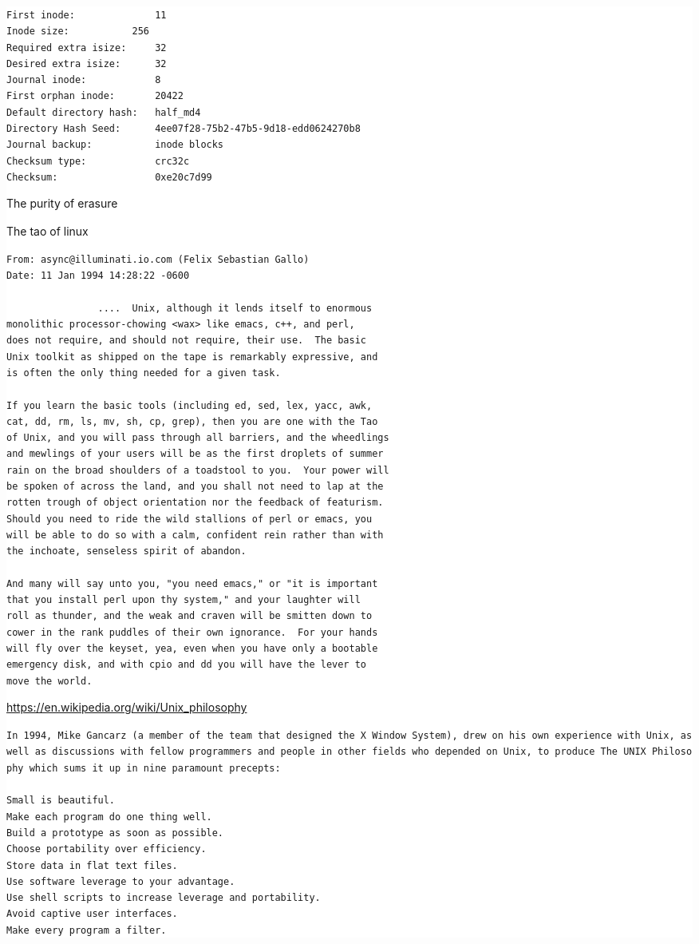```
First inode:              11
Inode size:	          256
Required extra isize:     32
Desired extra isize:      32
Journal inode:            8
First orphan inode:       20422
Default directory hash:   half_md4
Directory Hash Seed:      4ee07f28-75b2-47b5-9d18-edd0624270b8
Journal backup:           inode blocks
Checksum type:            crc32c
Checksum:                 0xe20c7d99
```


The purity of erasure

The tao of linux

```
From: async@illuminati.io.com (Felix Sebastian Gallo)
Date: 11 Jan 1994 14:28:22 -0600

                ....  Unix, although it lends itself to enormous
monolithic processor-chowing <wax> like emacs, c++, and perl,
does not require, and should not require, their use.  The basic
Unix toolkit as shipped on the tape is remarkably expressive, and
is often the only thing needed for a given task.

If you learn the basic tools (including ed, sed, lex, yacc, awk,
cat, dd, rm, ls, mv, sh, cp, grep), then you are one with the Tao
of Unix, and you will pass through all barriers, and the wheedlings
and mewlings of your users will be as the first droplets of summer
rain on the broad shoulders of a toadstool to you.  Your power will
be spoken of across the land, and you shall not need to lap at the
rotten trough of object orientation nor the feedback of featurism.
Should you need to ride the wild stallions of perl or emacs, you
will be able to do so with a calm, confident rein rather than with
the inchoate, senseless spirit of abandon.

And many will say unto you, "you need emacs," or "it is important
that you install perl upon thy system," and your laughter will
roll as thunder, and the weak and craven will be smitten down to
cower in the rank puddles of their own ignorance.  For your hands
will fly over the keyset, yea, even when you have only a bootable
emergency disk, and with cpio and dd you will have the lever to
move the world.
```

https://en.wikipedia.org/wiki/Unix_philosophy

```
In 1994, Mike Gancarz (a member of the team that designed the X Window System), drew on his own experience with Unix, as well as discussions with fellow programmers and people in other fields who depended on Unix, to produce The UNIX Philosophy which sums it up in nine paramount precepts:

Small is beautiful.
Make each program do one thing well.
Build a prototype as soon as possible.
Choose portability over efficiency.
Store data in flat text files.
Use software leverage to your advantage.
Use shell scripts to increase leverage and portability.
Avoid captive user interfaces.
Make every program a filter.
```
